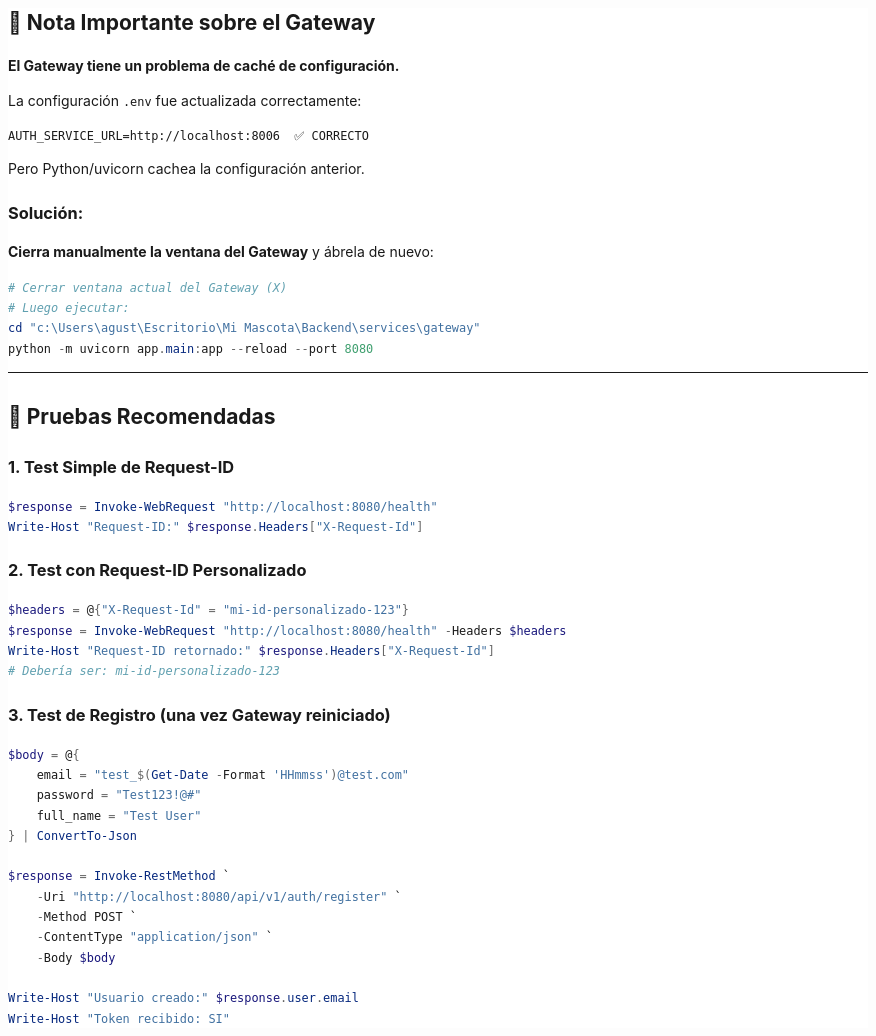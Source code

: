 
## 📝 Nota Importante sobre el Gateway

**El Gateway tiene un problema de caché de configuración.**

La configuración `.env` fue actualizada correctamente:
```env
AUTH_SERVICE_URL=http://localhost:8006  ✅ CORRECTO
```

Pero Python/uvicorn cachea la configuración anterior.

### Solución:
**Cierra manualmente la ventana del Gateway** y ábrela de nuevo:

```powershell
# Cerrar ventana actual del Gateway (X)
# Luego ejecutar:
cd "c:\Users\agust\Escritorio\Mi Mascota\Backend\services\gateway"
python -m uvicorn app.main:app --reload --port 8080
```

---

## 🧪 Pruebas Recomendadas

### 1. Test Simple de Request-ID
```powershell
$response = Invoke-WebRequest "http://localhost:8080/health"
Write-Host "Request-ID:" $response.Headers["X-Request-Id"]
```

### 2. Test con Request-ID Personalizado
```powershell
$headers = @{"X-Request-Id" = "mi-id-personalizado-123"}
$response = Invoke-WebRequest "http://localhost:8080/health" -Headers $headers
Write-Host "Request-ID retornado:" $response.Headers["X-Request-Id"]
# Debería ser: mi-id-personalizado-123
```

### 3. Test de Registro (una vez Gateway reiniciado)
```powershell
$body = @{
    email = "test_$(Get-Date -Format 'HHmmss')@test.com"
    password = "Test123!@#"
    full_name = "Test User"
} | ConvertTo-Json

$response = Invoke-RestMethod `
    -Uri "http://localhost:8080/api/v1/auth/register" `
    -Method POST `
    -ContentType "application/json" `
    -Body $body

Write-Host "Usuario creado:" $response.user.email
Write-Host "Token recibido: SI"
```
